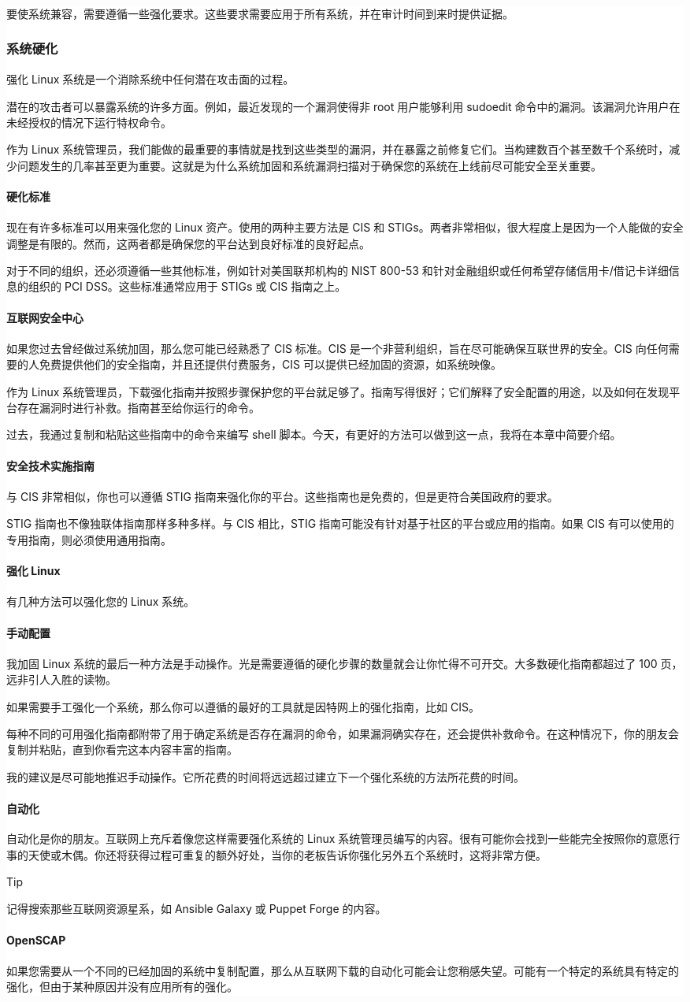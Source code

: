 要使系统兼容，需要遵循一些强化要求。这些要求需要应用于所有系统，并在审计时间到来时提供证据。

### 系统硬化

强化 Linux 系统是一个消除系统中任何潜在攻击面的过程。

潜在的攻击者可以暴露系统的许多方面。例如，最近发现的一个漏洞使得非 root 用户能够利用 sudoedit 命令中的漏洞。该漏洞允许用户在未经授权的情况下运行特权命令。

作为 Linux 系统管理员，我们能做的最重要的事情就是找到这些类型的漏洞，并在暴露之前修复它们。当构建数百个甚至数千个系统时，减少问题发生的几率甚至更为重要。这就是为什么系统加固和系统漏洞扫描对于确保您的系统在上线前尽可能安全至关重要。

#### 硬化标准

现在有许多标准可以用来强化您的 Linux 资产。使用的两种主要方法是 CIS 和 STIGs。两者非常相似，很大程度上是因为一个人能做的安全调整是有限的。然而，这两者都是确保您的平台达到良好标准的良好起点。

对于不同的组织，还必须遵循一些其他标准，例如针对美国联邦机构的 NIST 800-53 和针对金融组织或任何希望存储信用卡/借记卡详细信息的组织的 PCI DSS。这些标准通常应用于 STIGs 或 CIS 指南之上。

#### 互联网安全中心

如果您过去曾经做过系统加固，那么您可能已经熟悉了 CIS 标准。CIS 是一个非营利组织，旨在尽可能确保互联世界的安全。CIS 向任何需要的人免费提供他们的安全指南，并且还提供付费服务，CIS 可以提供已经加固的资源，如系统映像。

作为 Linux 系统管理员，下载强化指南并按照步骤保护您的平台就足够了。指南写得很好；它们解释了安全配置的用途，以及如何在发现平台存在漏洞时进行补救。指南甚至给你运行的命令。

过去，我通过复制和粘贴这些指南中的命令来编写 shell 脚本。今天，有更好的方法可以做到这一点，我将在本章中简要介绍。

#### 安全技术实施指南

与 CIS 非常相似，你也可以遵循 STIG 指南来强化你的平台。这些指南也是免费的，但是更符合美国政府的要求。

STIG 指南也不像独联体指南那样多种多样。与 CIS 相比，STIG 指南可能没有针对基于社区的平台或应用的指南。如果 CIS 有可以使用的专用指南，则必须使用通用指南。

#### 强化 Linux

有几种方法可以强化您的 Linux 系统。

#### 手动配置

我加固 Linux 系统的最后一种方法是手动操作。光是需要遵循的硬化步骤的数量就会让你忙得不可开交。大多数硬化指南都超过了 100 页，远非引人入胜的读物。

如果需要手工强化一个系统，那么你可以遵循的最好的工具就是因特网上的强化指南，比如 CIS。

每种不同的可用强化指南都附带了用于确定系统是否存在漏洞的命令，如果漏洞确实存在，还会提供补救命令。在这种情况下，你的朋友会复制并粘贴，直到你看完这本内容丰富的指南。

我的建议是尽可能地推迟手动操作。它所花费的时间将远远超过建立下一个强化系统的方法所花费的时间。

#### 自动化

自动化是你的朋友。互联网上充斥着像您这样需要强化系统的 Linux 系统管理员编写的内容。很有可能你会找到一些能完全按照你的意愿行事的天使或木偶。你还将获得过程可重复的额外好处，当你的老板告诉你强化另外五个系统时，这将非常方便。

Tip

记得搜索那些互联网资源星系，如 Ansible Galaxy 或 Puppet Forge 的内容。

#### OpenSCAP

如果您需要从一个不同的已经加固的系统中复制配置，那么从互联网下载的自动化可能会让您稍感失望。可能有一个特定的系统具有特定的强化，但由于某种原因并没有应用所有的强化。
